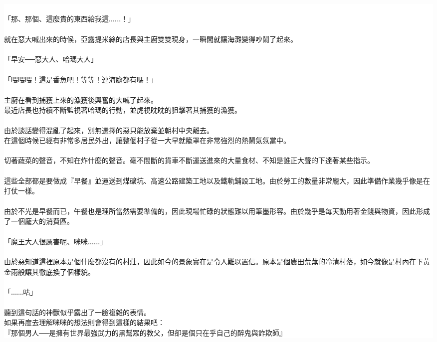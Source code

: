 <br/>
「那、那個、這麼貴的東西給我這......！」
<br/>

<br/>
就在惡大喊出來的時候，亞露提米絲的店長與主廚雙雙現身，一瞬間就讓海灘變得吵鬧了起來。
<br/>

<br/>
「早安──惡大人、哈瑪大人」
<br/>

<br/>
「喂喂喂！這是香魚吧！等等！連海膽都有嗎！」
<br/>

<br/>
主廚在看到捕獲上來的漁獲後興奮的大喊了起來。
<br/>
最近店長也持續不斷監視著哈瑪的行動，並虎視眈眈的狙擊著其捕獲的漁獲。
<br/>

<br/>
由於談話變得混亂了起來，別無選擇的惡只能放棄並朝村中央離去。
<br/>
在這個時候已經有非常多居民外出，讓整個村子從一大早就籠罩在非常強烈的熱鬧氣氛當中。
<br/>

<br/>
切著蔬菜的聲音，不知在炸什麼的聲音。毫不間斷的貨車不斷運送進來的大量食材、不知是誰正大聲的下達著某些指示。
<br/>

<br/>
這些全部都是要做成『早餐』並運送到煤礦坑、高速公路建築工地以及鐵軌鋪設工地。由於勞工的數量非常龐大，因此準備作業幾乎像是在打仗一樣。
<br/>

<br/>
由於不光是早餐而已，午餐也是理所當然需要準備的，因此現場忙碌的狀態難以用筆墨形容。由於幾乎是每天動用著金錢與物資，因此形成了一個龐大的消費區。
<br/>

<br/>
「魔王大人很厲害呢、咪咪......」
<br/>

<br/>
由於惡知道這裡原本是個什麼都沒有的村莊，因此如今的景象實在是令人難以置信。原本是個農田荒蕪的冷清村落，如今就像是村內在下黃金雨般讓其徹底換了個樣貌。
<br/>

<br/>
「......咕」
<br/>

<br/>
聽到這句話的神獸似乎露出了一臉複雜的表情。
<br/>
如果再度去理解咪咪的想法則會得到這樣的結果吧：
<br/>
『那個男人──是擁有世界最強武力的黑幫眾的教父，但卻是個只在乎自己的醉鬼與詐欺師』
<br/>
